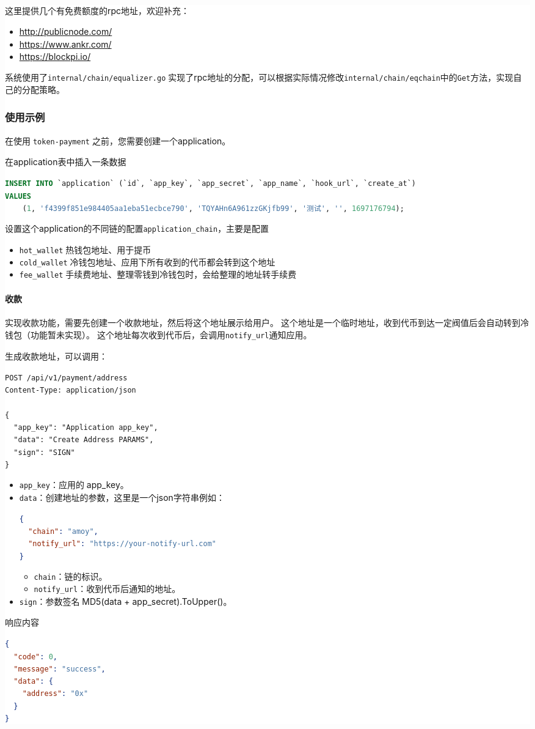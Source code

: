 这里提供几个有免费额度的rpc地址，欢迎补充：
- http://publicnode.com/
- https://www.ankr.com/
- https://blockpi.io/

系统使用了`internal/chain/equalizer.go` 实现了rpc地址的分配，可以根据实际情况修改`internal/chain/eqchain`中的`Get`方法，实现自己的分配策略。

### 使用示例

在使用 `token-payment` 之前，您需要创建一个application。

在application表中插入一条数据
```sql
INSERT INTO `application` (`id`, `app_key`, `app_secret`, `app_name`, `hook_url`, `create_at`)
VALUES
	(1, 'f4399f851e984405aa1eba51ecbce790', 'TQYAHn6A961zzGKjfb99', '测试', '', 1697176794);
```

设置这个application的不同链的配置`application_chain`，主要是配置
- `hot_wallet` 热钱包地址、用于提币
- `cold_wallet` 冷钱包地址、应用下所有收到的代币都会转到这个地址
- `fee_wallet` 手续费地址、整理零钱到冷钱包时，会给整理的地址转手续费


#### 收款

实现收款功能，需要先创建一个收款地址，然后将这个地址展示给用户。
这个地址是一个临时地址，收到代币到达一定阀值后会自动转到冷钱包（功能暂未实现）。
这个地址每次收到代币后，会调用`notify_url`通知应用。

生成收款地址，可以调用：
```http
POST /api/v1/payment/address
Content-Type: application/json

{
  "app_key": "Application app_key",
  "data": "Create Address PARAMS",
  "sign": "SIGN"
}
```

- `app_key`：应用的 app_key。
- `data`：创建地址的参数，这里是一个json字符串例如：
  ```json
  {
    "chain": "amoy",
    "notify_url": "https://your-notify-url.com"
  }
  ```
  -  `chain`：链的标识。
  -  `notify_url`：收到代币后通知的地址。
- `sign`：参数签名 MD5(data + app_secret).ToUpper()。

响应内容
```json
{
  "code": 0,
  "message": "success",
  "data": {
    "address": "0x"
  }
}
```
